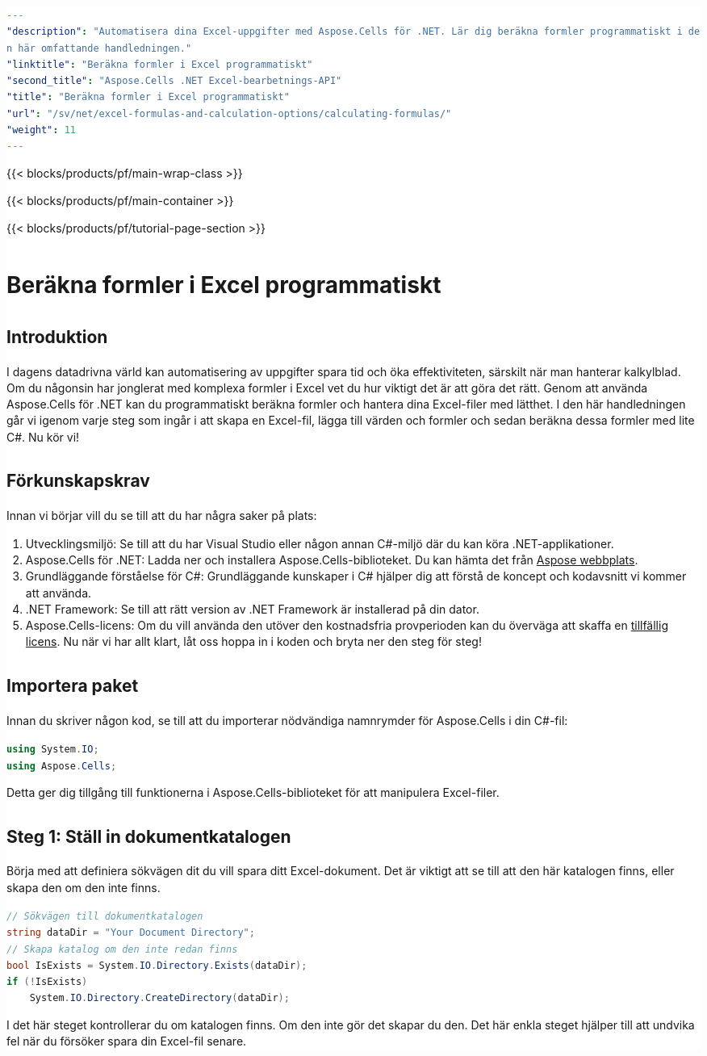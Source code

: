 ```yaml
---
"description": "Automatisera dina Excel-uppgifter med Aspose.Cells för .NET. Lär dig beräkna formler programmatiskt i den här omfattande handledningen."
"linktitle": "Beräkna formler i Excel programmatiskt"
"second_title": "Aspose.Cells .NET Excel-bearbetnings-API"
"title": "Beräkna formler i Excel programmatiskt"
"url": "/sv/net/excel-formulas-and-calculation-options/calculating-formulas/"
"weight": 11
---
```


{{< blocks/products/pf/main-wrap-class >}}

{{< blocks/products/pf/main-container >}}

{{< blocks/products/pf/tutorial-page-section >}}

# Beräkna formler i Excel programmatiskt

## Introduktion
I dagens datadrivna värld kan automatisering av uppgifter spara tid och öka effektiviteten, särskilt när man hanterar kalkylblad. Om du någonsin har jonglerat med komplexa formler i Excel vet du hur viktigt det är att göra det rätt. Genom att använda Aspose.Cells för .NET kan du programmatiskt beräkna formler och hantera dina Excel-filer med lätthet. I den här handledningen går vi igenom varje steg som ingår i att skapa en Excel-fil, lägga till värden och formler och sedan beräkna dessa formler med lite C#. Nu kör vi!
## Förkunskapskrav
Innan vi börjar vill du se till att du har några saker på plats:
1. Utvecklingsmiljö: Se till att du har Visual Studio eller någon annan C#-miljö där du kan köra .NET-applikationer.
2. Aspose.Cells för .NET: Ladda ner och installera Aspose.Cells-biblioteket. Du kan hämta det från [Aspose webbplats](https://releases.aspose.com/cells/net/).
3. Grundläggande förståelse för C#: Grundläggande kunskaper i C# hjälper dig att förstå de koncept och kodavsnitt vi kommer att använda.
4. .NET Framework: Se till att rätt version av .NET Framework är installerad på din dator.
5. Aspose.Cells-licens: Om du vill använda den utöver den kostnadsfria provperioden kan du överväga att skaffa en [tillfällig licens](https://purchase.aspose.com/temporary-license/).
Nu när vi har allt klart, låt oss hoppa in i koden och bryta ner den steg för steg!
## Importera paket
Innan du skriver någon kod, se till att du importerar nödvändiga namnrymder för Aspose.Cells i din C#-fil:
```csharp
using System.IO;
using Aspose.Cells;
```
Detta ger dig tillgång till funktionerna i Aspose.Cells-biblioteket för att manipulera Excel-filer.
## Steg 1: Ställ in dokumentkatalogen
Börja med att definiera sökvägen dit du vill spara ditt Excel-dokument. Det är viktigt att se till att den här katalogen finns, eller skapa den om den inte finns.
```csharp
// Sökvägen till dokumentkatalogen
string dataDir = "Your Document Directory";
// Skapa katalog om den inte redan finns
bool IsExists = System.IO.Directory.Exists(dataDir);
if (!IsExists)
    System.IO.Directory.CreateDirectory(dataDir);
```
I det här steget kontrollerar du om katalogen finns. Om den inte gör det skapar du den. Det här enkla steget hjälper till att undvika fel när du försöker spara din Excel-fil senare.